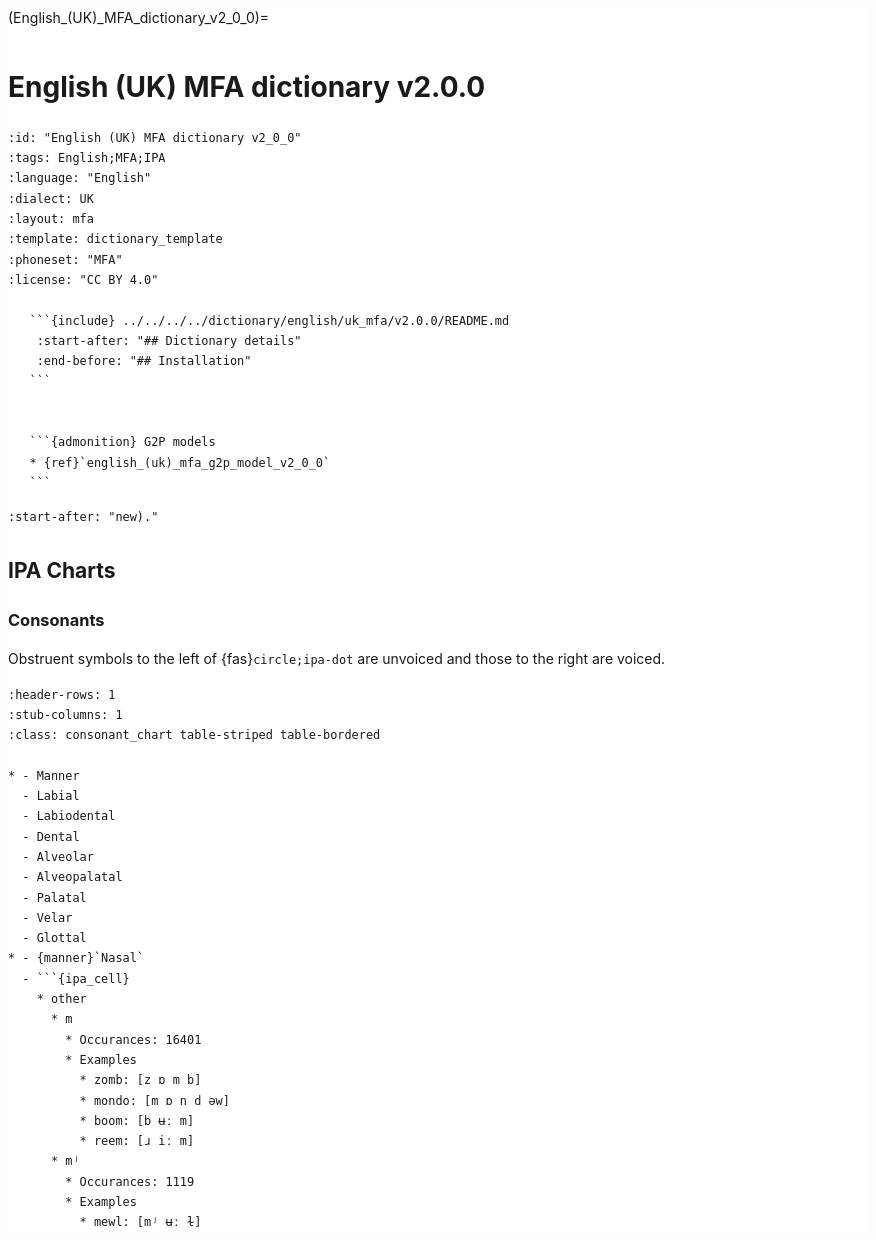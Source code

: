 
(English_(UK)_MFA_dictionary_v2_0_0)=
# English (UK) MFA dictionary v2.0.0

``````{dictionary} English (UK) MFA dictionary v2.0.0
:id: "English (UK) MFA dictionary v2_0_0"
:tags: English;MFA;IPA
:language: "English"
:dialect: UK
:layout: mfa
:template: dictionary_template
:phoneset: "MFA"
:license: "CC BY 4.0"

   ```{include} ../../../../dictionary/english/uk_mfa/v2.0.0/README.md
    :start-after: "## Dictionary details"
    :end-before: "## Installation"
   ```


   ```{admonition} G2P models
   * {ref}`english_(uk)_mfa_g2p_model_v2_0_0`
   ```

``````

```{include} ../../../../dictionary/english/uk_mfa/v2.0.0/README.md
:start-after: "new)."
```

## IPA Charts

### Consonants

Obstruent symbols to the left of {fas}`circle;ipa-dot` are unvoiced and those to the right are voiced.

``````{list-table}
:header-rows: 1
:stub-columns: 1
:class: consonant_chart table-striped table-bordered

* - Manner
  - Labial
  - Labiodental
  - Dental
  - Alveolar
  - Alveopalatal
  - Palatal
  - Velar
  - Glottal
* - {manner}`Nasal`
  - ```{ipa_cell}
    * other
      * m
        * Occurances: 16401
        * Examples
          * zomb: [z ɒ m b]
          * mondo: [m ɒ n d əw]
          * boom: [b ʉː m]
          * reem: [ɹ iː m]
      * mʲ
        * Occurances: 1119
        * Examples
          * mewl: [mʲ ʉː ɫ]
``````